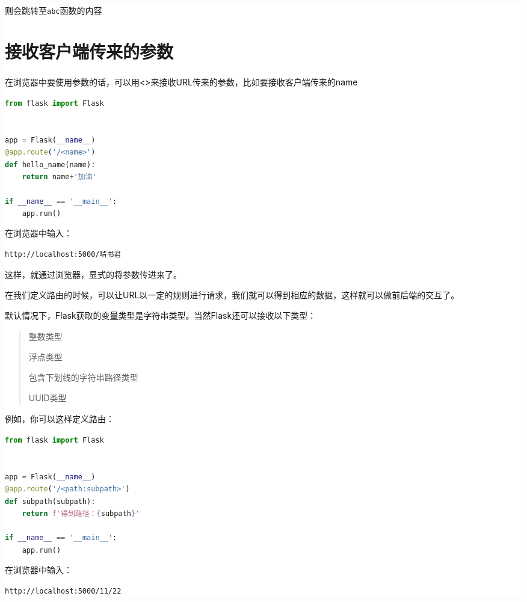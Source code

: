 则会跳转至`abc`函数的内容

# 接收客户端传来的参数

在浏览器中要使用参数的话，可以用<>来接收URL传来的参数，比如要接收客户端传来的name

```python
from flask import Flask


app = Flask(__name__)
@app.route('/<name>')
def hello_name(name):
	return name+'加油'

if __name__ == '__main__':
	app.run()
```

在浏览器中输入：

```
http://localhost:5000/啃书君
```

这样，就通过浏览器，显式的将参数传进来了。

在我们定义路由的时候，可以让URL以一定的规则进行请求，我们就可以得到相应的数据，这样就可以做前后端的交互了。

默认情况下，Flask获取的变量类型是字符串类型。当然Flask还可以接收以下类型：

> 整数类型
>
> 浮点类型
>
> 包含下划线的字符串路径类型
>
> UUID类型

例如，你可以这样定义路由：

```python
from flask import Flask


app = Flask(__name__)
@app.route('/<path:subpath>')
def subpath(subpath):
    return f'得到路径：{subpath}'

if __name__ == '__main__':
	app.run()
```

在浏览器中输入：

```
http://localhost:5000/11/22
```
